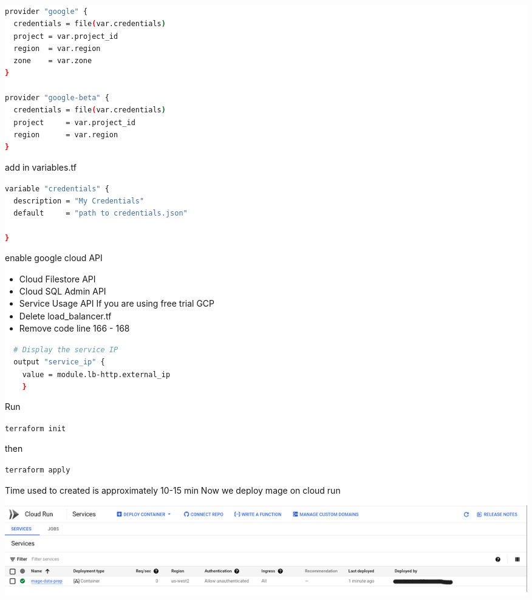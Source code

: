```bash
provider "google" {
  credentials = file(var.credentials)
  project = var.project_id
  region  = var.region
  zone    = var.zone
}

provider "google-beta" {
  credentials = file(var.credentials)
  project     = var.project_id
  region      = var.region
}
```

add in variables.tf

```bash
variable "credentials" {
  description = "My Credentials"
  default     = "path to credentials.json"

}
```

enable google cloud API
- Cloud Filestore API
- Cloud SQL Admin API
- Service Usage API
If you are using free trial GCP
- Delete load_balancer.tf
- Remove code line 166 - 168
```bash
  # Display the service IP
  output "service_ip" {
    value = module.lb-http.external_ip
    }
```

Run

```bash
terraform init
```

then

```bash
terraform apply
```

Time used to created is approximately 10-15 min
Now we deploy mage on cloud run

<img src="deploy.PNG" />
